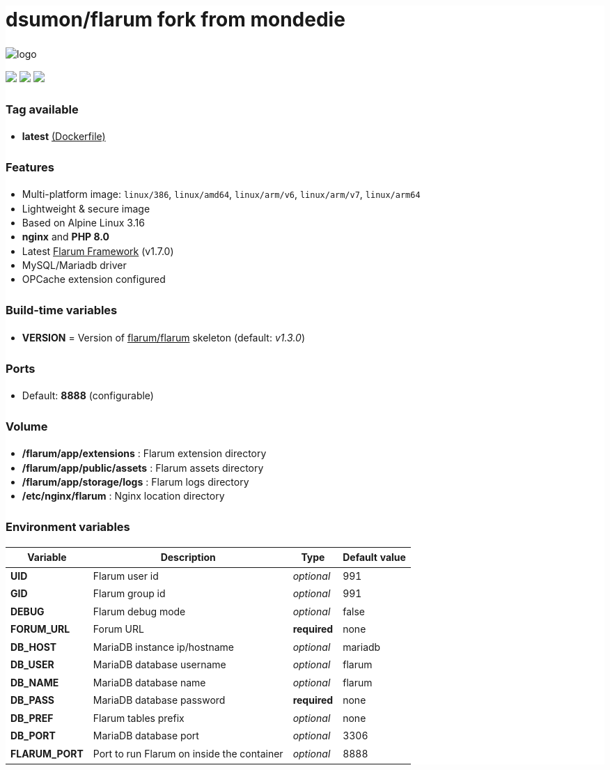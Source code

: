 # dsumon/flarum fork from mondedie

![logo](https://i.imgur.com/Bjrtbsc.png)

[![](https://github.com/dsumon/docker-flarum/workflows/build/badge.svg)](https://github.com/dsumon/docker-flarum/actions)
[![](https://img.shields.io/docker/pulls/mondedie/flarum)](https://hub.docker.com/r/mondedie/flarum)
[![](https://img.shields.io/docker/stars/mondedie/flarum)](https://hub.docker.com/r/mondedie/flarum)

### Tag available

 - **latest** [(Dockerfile)](https://github.com/dsumon/docker-flarum/blob/master/Dockerfile)

### Features

- Multi-platform image: `linux/386`, `linux/amd64`, `linux/arm/v6`, `linux/arm/v7`, `linux/arm64`
- Lightweight & secure image
- Based on Alpine Linux 3.16
- **nginx** and **PHP 8.0**
- Latest [Flarum Framework](https://github.com/flarum/framework) (v1.7.0)
- MySQL/Mariadb driver
- OPCache extension configured

### Build-time variables

- **VERSION** = Version of [flarum/flarum](https://github.com/flarum/flarum) skeleton (default: *v1.3.0*)

### Ports

- Default: **8888** (configurable)

### Volume

- **/flarum/app/extensions** : Flarum extension directory
- **/flarum/app/public/assets** : Flarum assets directory
- **/flarum/app/storage/logs** : Flarum logs directory
- **/etc/nginx/flarum** : Nginx location directory

### Environment variables

| Variable | Description | Type | Default value |
| -------- | ----------- | ---- | ------------- |
| **UID** | Flarum user id | *optional* | 991
| **GID** | Flarum group id | *optional* | 991
| **DEBUG** | Flarum debug mode | *optional* | false
| **FORUM_URL** | Forum URL | **required** | none
| **DB_HOST** | MariaDB instance ip/hostname | *optional* | mariadb
| **DB_USER** | MariaDB database username | *optional* | flarum
| **DB_NAME** | MariaDB database name | *optional* | flarum
| **DB_PASS** | MariaDB database password | **required** | none
| **DB_PREF** | Flarum tables prefix | *optional* | none
| **DB_PORT** | MariaDB database port | *optional* | 3306
| **FLARUM_PORT** | Port to run Flarum on inside the container | *optional* | 8888